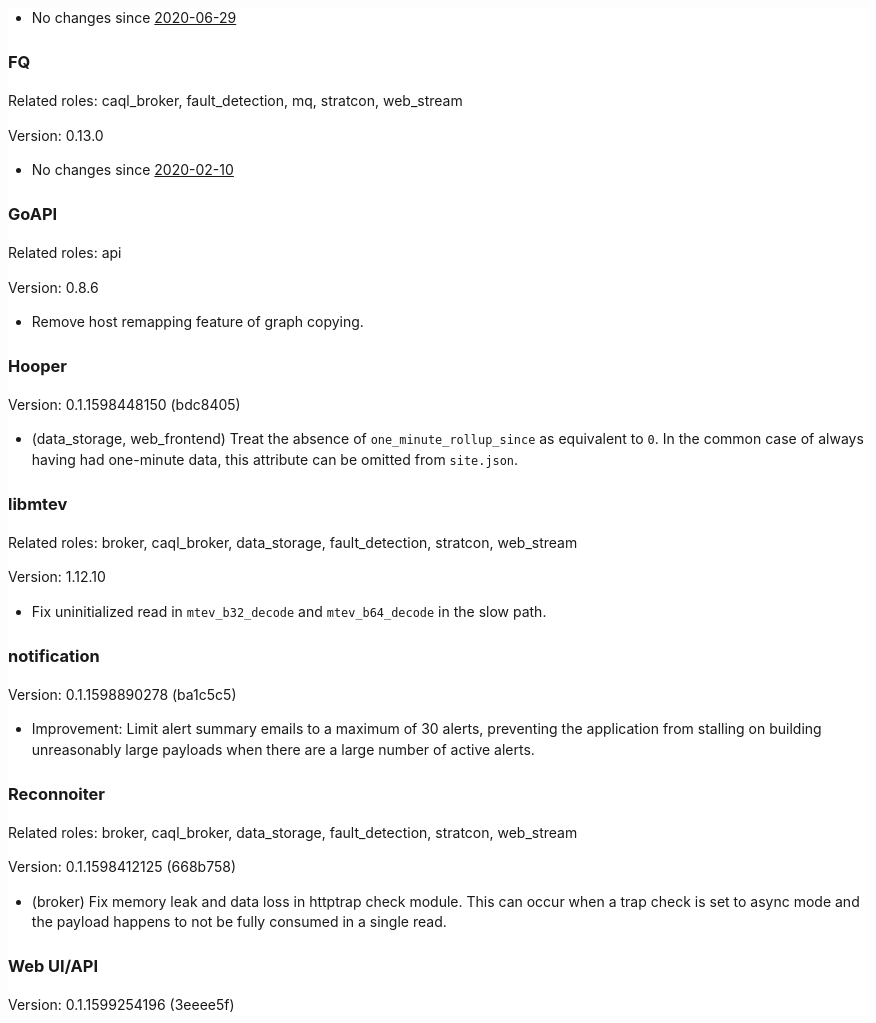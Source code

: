 * No changes since [2020-06-29](/circonus/on-premises/changelog/2020#2020-06-29)

### FQ

Related roles: caql_broker, fault_detection, mq, stratcon, web_stream

Version: 0.13.0

* No changes since [2020-02-10](/circonus/on-premises/changelog/2020#2020-02-10)

### GoAPI

Related roles: api

Version: 0.8.6

* Remove host remapping feature of graph copying.

### Hooper

Version: 0.1.1598448150 (bdc8405)

* (data_storage, web_frontend) Treat the absence of `one_minute_rollup_since`
  as equivalent to `0`. In the common case of always having had one-minute
  data, this attribute can be omitted from `site.json`.

### libmtev

Related roles: broker, caql_broker, data_storage, fault_detection, stratcon, web_stream

Version: 1.12.10

* Fix uninitialized read in `mtev_b32_decode` and `mtev_b64_decode` in the slow
  path.

### notification

Version: 0.1.1598890278 (ba1c5c5)

* Improvement: Limit alert summary emails to a maximum of 30 alerts, preventing
  the application from stalling on building unreasonably large payloads when
  there are a large number of active alerts.

### Reconnoiter

Related roles: broker, caql_broker, data_storage, fault_detection, stratcon, web_stream

Version: 0.1.1598412125 (668b758)

* (broker) Fix memory leak and data loss in httptrap check module. This can
  occur when a trap check is set to async mode and the payload happens to not
  be fully consumed in a single read.

### Web UI/API

Version: 0.1.1599254196 (3eeee5f)
